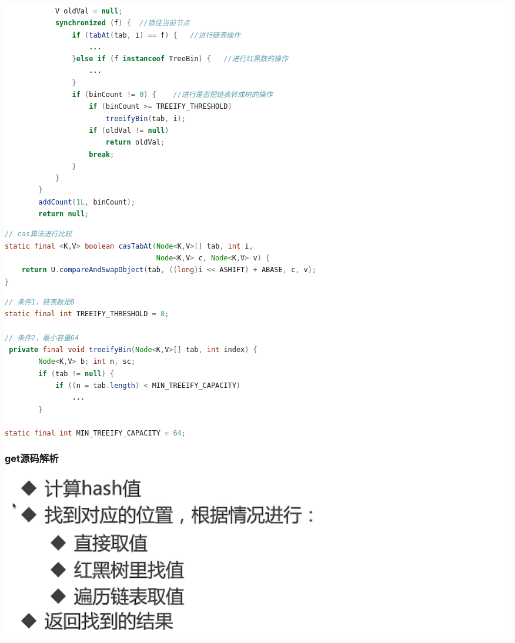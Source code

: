 ```java
            V oldVal = null;
            synchronized (f) {	//锁住当前节点
                if (tabAt(tab, i) == f) {	//进行链表操作
                    ...
                }else if (f instanceof TreeBin) {	//进行红黑数的操作
                    ...   
                }
                if (binCount != 0) {	//进行是否把链表转成树的操作
                    if (binCount >= TREEIFY_THRESHOLD)
                        treeifyBin(tab, i);
                    if (oldVal != null)
                        return oldVal;
                    break;
                }
            }
        }
        addCount(1L, binCount);
        return null;
```

```java
// cas算法进行比较
static final <K,V> boolean casTabAt(Node<K,V>[] tab, int i,
                                    Node<K,V> c, Node<K,V> v) {
    return U.compareAndSwapObject(tab, ((long)i << ASHIFT) + ABASE, c, v);
}
```

```java
// 条件1，链表数是8
static final int TREEIFY_THRESHOLD = 8;

// 条件2，最小容量64
 private final void treeifyBin(Node<K,V>[] tab, int index) {
        Node<K,V> b; int n, sc;
        if (tab != null) {
            if ((n = tab.length) < MIN_TREEIFY_CAPACITY)
                ...
        }
     
static final int MIN_TREEIFY_CAPACITY = 64;    
```

### get源码解析

![](./assets/ConcurrentHashMap-get源码解析.png)
